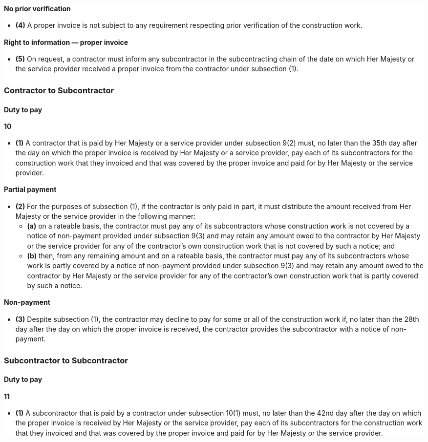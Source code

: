 **No prior verification**

- **(4)** A proper invoice is not subject to any requirement respecting prior verification of the construction work.

**Right to information — proper invoice**

- **(5)** On request, a contractor must inform any subcontractor in the subcontracting chain of the date on which Her Majesty or the service provider received a proper invoice from the contractor under subsection (1).




### Contractor to Subcontractor



**Duty to pay**

**10** 

- **(1)** A contractor that is paid by Her Majesty or a service provider under subsection 9(2) must, no later than the 35th day after the day on which the proper invoice is received by Her Majesty or a service provider, pay each of its subcontractors for the construction work that they invoiced and that was covered by the proper invoice and paid for by Her Majesty or the service provider.

**Partial payment**

- **(2)** For the purposes of subsection (1), if the contractor is only paid in part, it must distribute the amount received from Her Majesty or the service provider in the following manner:
	- **(a)** on a rateable basis, the contractor must pay any of its subcontractors whose construction work is not covered by a notice of non-payment provided under subsection 9(3) and may retain any amount owed to the contractor by Her Majesty or the service provider for any of the contractor’s own construction work that is not covered by such a notice; and
	- **(b)** then, from any remaining amount and on a rateable basis, the contractor must pay any of its subcontractors whose work is partly covered by a notice of non-payment provided under subsection 9(3) and may retain any amount owed to the contractor by Her Majesty or the service provider for any of the contractor’s own construction work that is partly covered by such a notice.

**Non-payment**

- **(3)** Despite subsection (1), the contractor may decline to pay for some or all of the construction work if, no later than the 28th day after the day on which the proper invoice is received, the contractor provides the subcontractor with a notice of non-payment.




### Subcontractor to Subcontractor



**Duty to pay**

**11** 

- **(1)** A subcontractor that is paid by a contractor under subsection 10(1) must, no later than the 42nd day after the day on which the proper invoice is received by Her Majesty or the service provider, pay each of its subcontractors for the construction work that they invoiced and that was covered by the proper invoice and paid for by Her Majesty or the service provider.
